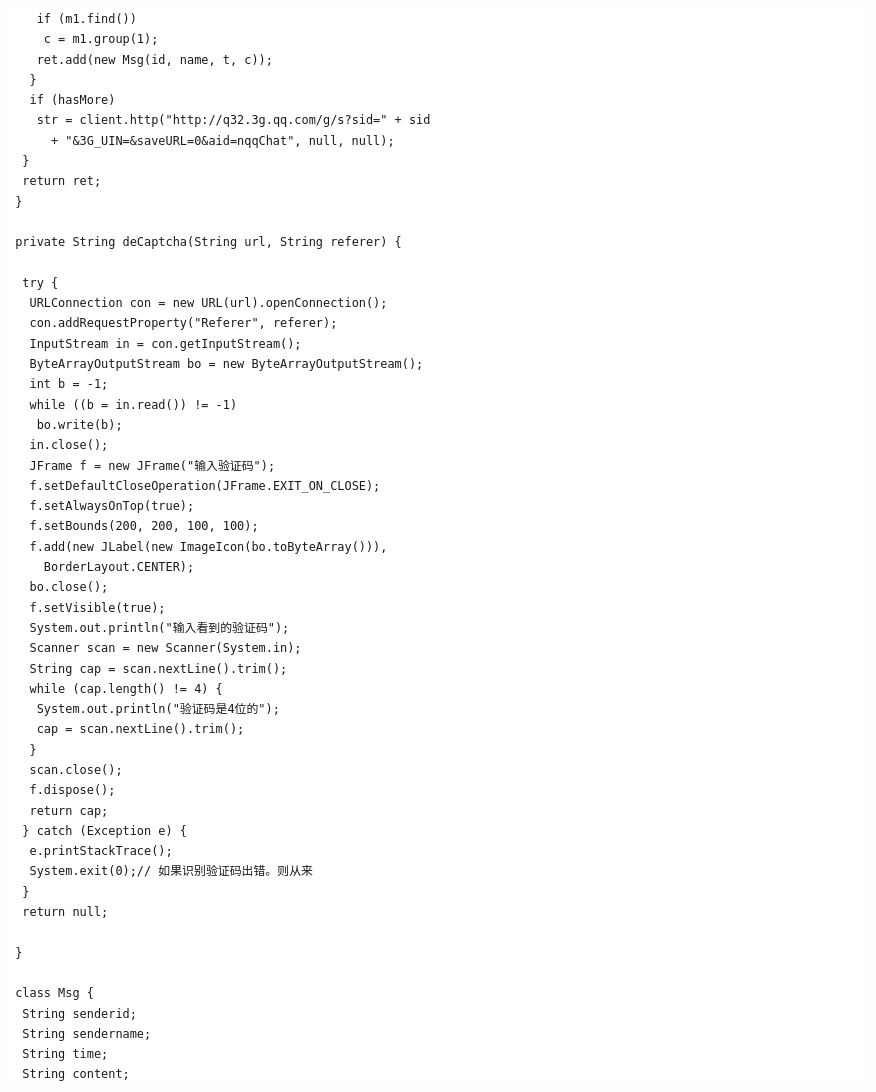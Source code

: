        if (m1.find())
         c = m1.group(1);
        ret.add(new Msg(id, name, t, c));
       }
       if (hasMore)
        str = client.http("http://q32.3g.qq.com/g/s?sid=" + sid
          + "&3G_UIN=&saveURL=0&aid=nqqChat", null, null);
      }
      return ret;
     }
    
     private String deCaptcha(String url, String referer) {
    
      try {
       URLConnection con = new URL(url).openConnection();
       con.addRequestProperty("Referer", referer);
       InputStream in = con.getInputStream();
       ByteArrayOutputStream bo = new ByteArrayOutputStream();
       int b = -1;
       while ((b = in.read()) != -1)
        bo.write(b);
       in.close();
       JFrame f = new JFrame("输入验证码");
       f.setDefaultCloseOperation(JFrame.EXIT_ON_CLOSE);
       f.setAlwaysOnTop(true);
       f.setBounds(200, 200, 100, 100);
       f.add(new JLabel(new ImageIcon(bo.toByteArray())),
         BorderLayout.CENTER);
       bo.close();
       f.setVisible(true);
       System.out.println("输入看到的验证码");
       Scanner scan = new Scanner(System.in);
       String cap = scan.nextLine().trim();
       while (cap.length() != 4) {
        System.out.println("验证码是4位的");
        cap = scan.nextLine().trim();
       }
       scan.close();
       f.dispose();
       return cap;
      } catch (Exception e) {
       e.printStackTrace();
       System.exit(0);// 如果识别验证码出错。则从来
      }
      return null;
    
     }
    
     class Msg {
      String senderid;
      String sendername;
      String time;
      String content;
    